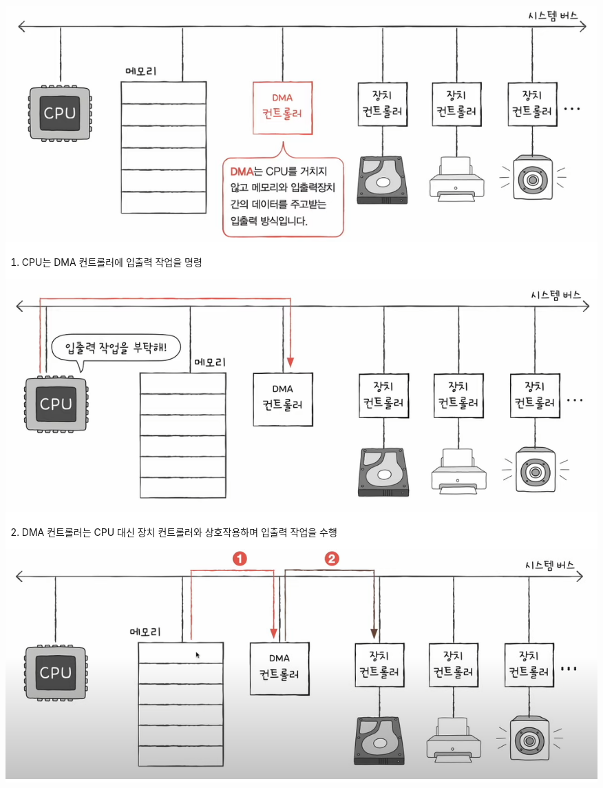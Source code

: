 ![Alt text](images3/03.입출력장치-19.png)


1. CPU는 DMA 컨트롤러에 입출력 작업을 명령

![](images3/03.입출력장치-20.png)

2. DMA 컨트롤러는 CPU 대신 장치 컨트롤러와 상호작용하며 입출력 작업을 수행

![Alt text](images3/03.입출력장치-21.png)
